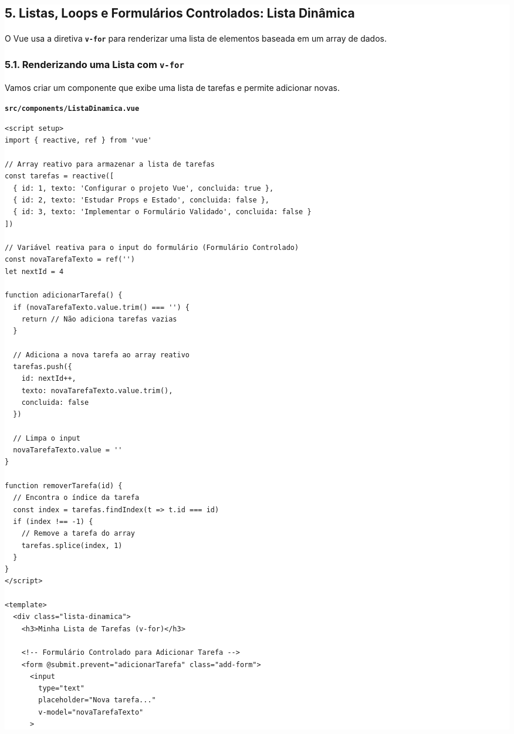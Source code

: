 ## 5. Listas, Loops e Formulários Controlados: Lista Dinâmica

O Vue usa a diretiva **`v-for`** para renderizar uma lista de elementos baseada em um array de dados.

### 5.1. Renderizando uma Lista com `v-for`

Vamos criar um componente que exibe uma lista de tarefas e permite adicionar novas.

**`src/components/ListaDinamica.vue`**

```vue
<script setup>
import { reactive, ref } from 'vue'

// Array reativo para armazenar a lista de tarefas
const tarefas = reactive([
  { id: 1, texto: 'Configurar o projeto Vue', concluida: true },
  { id: 2, texto: 'Estudar Props e Estado', concluida: false },
  { id: 3, texto: 'Implementar o Formulário Validado', concluida: false }
])

// Variável reativa para o input do formulário (Formulário Controlado)
const novaTarefaTexto = ref('')
let nextId = 4

function adicionarTarefa() {
  if (novaTarefaTexto.value.trim() === '') {
    return // Não adiciona tarefas vazias
  }
  
  // Adiciona a nova tarefa ao array reativo
  tarefas.push({
    id: nextId++,
    texto: novaTarefaTexto.value.trim(),
    concluida: false
  })
  
  // Limpa o input
  novaTarefaTexto.value = ''
}

function removerTarefa(id) {
  // Encontra o índice da tarefa
  const index = tarefas.findIndex(t => t.id === id)
  if (index !== -1) {
    // Remove a tarefa do array
    tarefas.splice(index, 1)
  }
}
</script>

<template>
  <div class="lista-dinamica">
    <h3>Minha Lista de Tarefas (v-for)</h3>

    <!-- Formulário Controlado para Adicionar Tarefa -->
    <form @submit.prevent="adicionarTarefa" class="add-form">
      <input 
        type="text" 
        placeholder="Nova tarefa..." 
        v-model="novaTarefaTexto"
      >
```